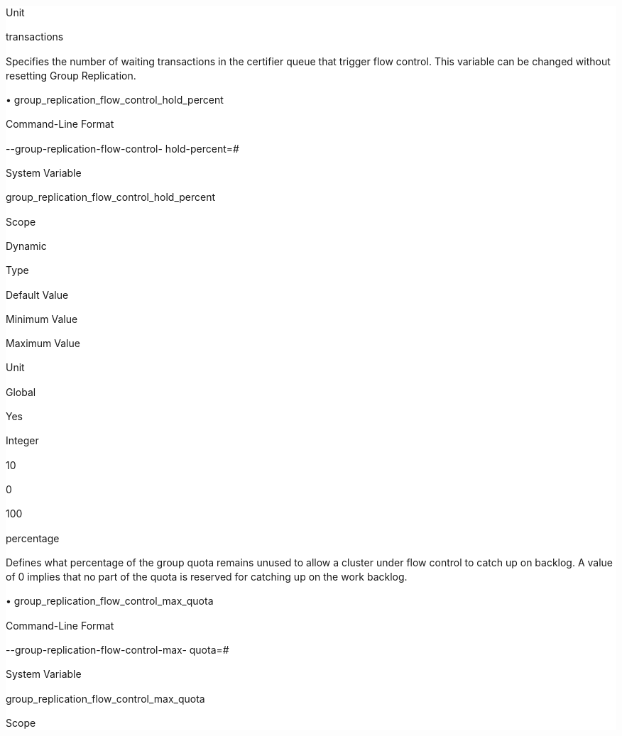 Unit

transactions

Specifies the number of waiting transactions in the certifier queue that trigger flow control. This variable
can be changed without resetting Group Replication.

• group_replication_flow_control_hold_percent

Command-Line Format

--group-replication-flow-control-
hold-percent=#

System Variable

group_replication_flow_control_hold_percent

Scope

Dynamic

Type

Default Value

Minimum Value

Maximum Value

Unit

Global

Yes

Integer

10

0

100

percentage

Defines what percentage of the group quota remains unused to allow a cluster under flow control to
catch up on backlog. A value of 0 implies that no part of the quota is reserved for catching up on the
work backlog.

• group_replication_flow_control_max_quota

Command-Line Format

--group-replication-flow-control-max-
quota=#

System Variable

group_replication_flow_control_max_quota

Scope
